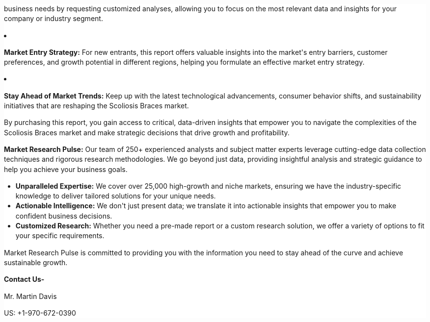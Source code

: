business needs by requesting customized analyses, allowing you to focus on the most relevant data and insights for your company or industry segment.</p></li><li><p><strong>Market Entry Strategy:</strong> For new entrants, this report offers valuable insights into the market's entry barriers, customer preferences, and growth potential in different regions, helping you formulate an effective market entry strategy.</p></li><li><p><strong>Stay Ahead of Market Trends:</strong> Keep up with the latest technological advancements, consumer behavior shifts, and sustainability initiatives that are reshaping the Scoliosis Braces market.</p></li></ol><p>By purchasing this report, you gain access to critical, data-driven insights that empower you to navigate the complexities of the Scoliosis Braces market and make strategic decisions that drive growth and profitability.</p><p><strong>Market Research Pulse:</strong>&nbsp;Our team of 250+ experienced analysts and subject matter experts leverage cutting-edge data collection techniques and rigorous research methodologies. We go beyond just data, providing insightful analysis and strategic guidance to help you achieve your business goals.</p><ul><li><strong>Unparalleled Expertise:</strong>&nbsp;We cover over 25,000 high-growth and niche markets, ensuring we have the industry-specific knowledge to deliver tailored solutions for your unique needs.</li><li><strong>Actionable Intelligence:</strong>&nbsp;We don't just present data; we translate it into actionable insights that empower you to make confident business decisions.</li><li><strong>Customized Research:</strong>&nbsp;Whether you need a pre-made report or a custom research solution, we offer a variety of options to fit your specific requirements.</li></ul><p>Market Research Pulse is committed to providing you with the information you need to stay ahead of the curve and achieve sustainable growth.</p><p><strong>Contact Us-</strong></p><p>Mr. Martin Davis</p><p>US: +1-970-672-0390</p>
